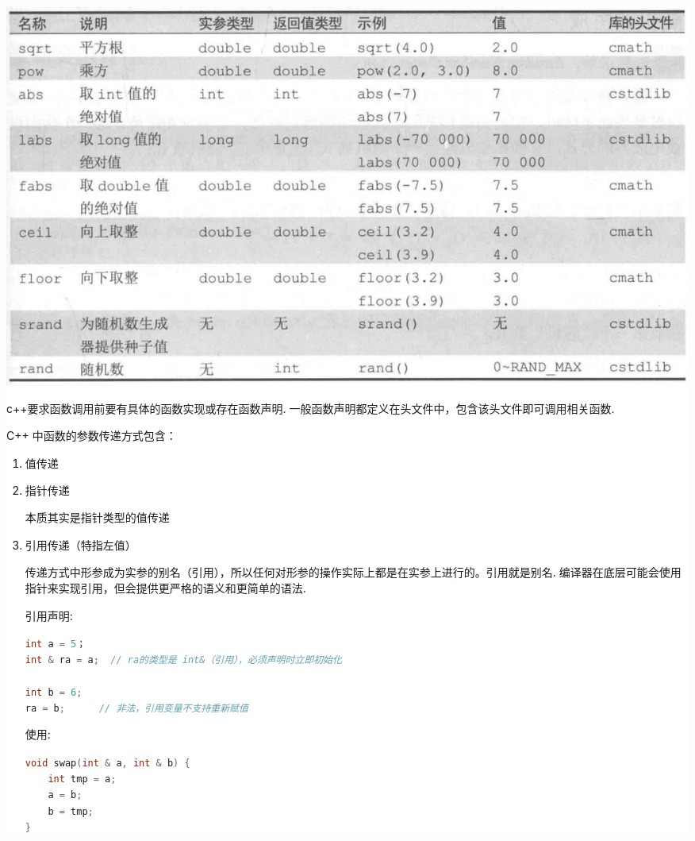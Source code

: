 ![部分数值处理的预定义函数](/misc/img/c/截图_2020-01-08_18-00-46.png)

c++要求函数调用前要有具体的函数实现或存在函数声明. 一般函数声明都定义在头文件中，包含该头文件即可调用相关函数.

C++ 中函数的参数传递方式包含：
1. 值传递
1. 指针传递

	本质其实是指针类型的值传递
1. 引用传递（特指左值）

	传递方式中形参成为实参的别名（引用），所以任何对形参的操作实际上都是在实参上进行的。引用就是别名.
	编译器在底层可能会使用指针来实现引用，但会提供更严格的语义和更简单的语法.

	引用声明:
	```c++
	int a = 5；
	int & ra = a;  // ra的类型是 int&（引用），必须声明时立即初始化

	int b = 6;
	ra = b;      // 非法，引用变量不支持重新赋值
	```

	使用:
	```c++
	void swap(int & a, int & b) {
	    int tmp = a;
	    a = b;
	    b = tmp;
	}
